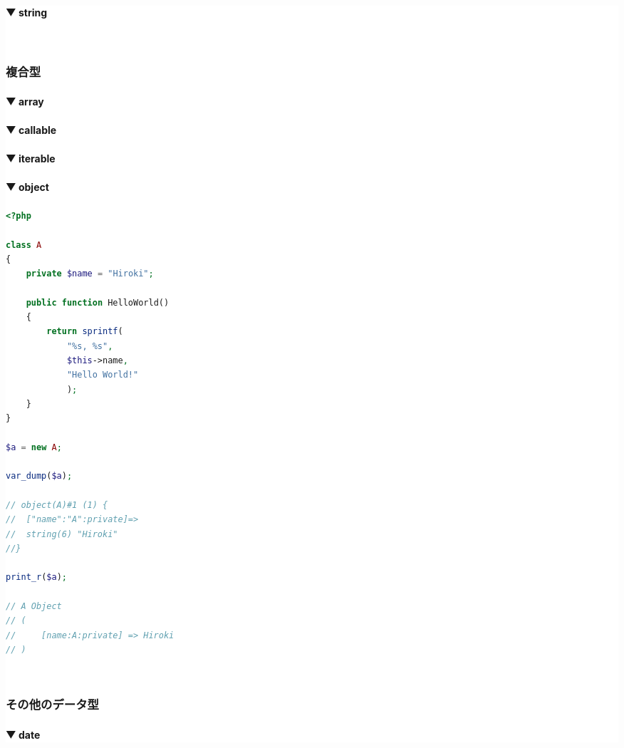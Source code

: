 #### ▼ string

<br>

### 複合型

#### ▼ array

#### ▼ callable

#### ▼ iterable

#### ▼ object

```php
<?php

class A 
{
    private $name = "Hiroki";
    
    public function HelloWorld()
    {
        return sprintf(
            "%s, %s",
            $this->name,
            "Hello World!"
            );
    }
}

$a = new A;

var_dump($a);

// object(A)#1 (1) {
//  ["name":"A":private]=>
//  string(6) "Hiroki"
//}

print_r($a);

// A Object
// (
//     [name:A:private] => Hiroki
// )
```

<br>

### その他のデータ型

#### ▼ date
